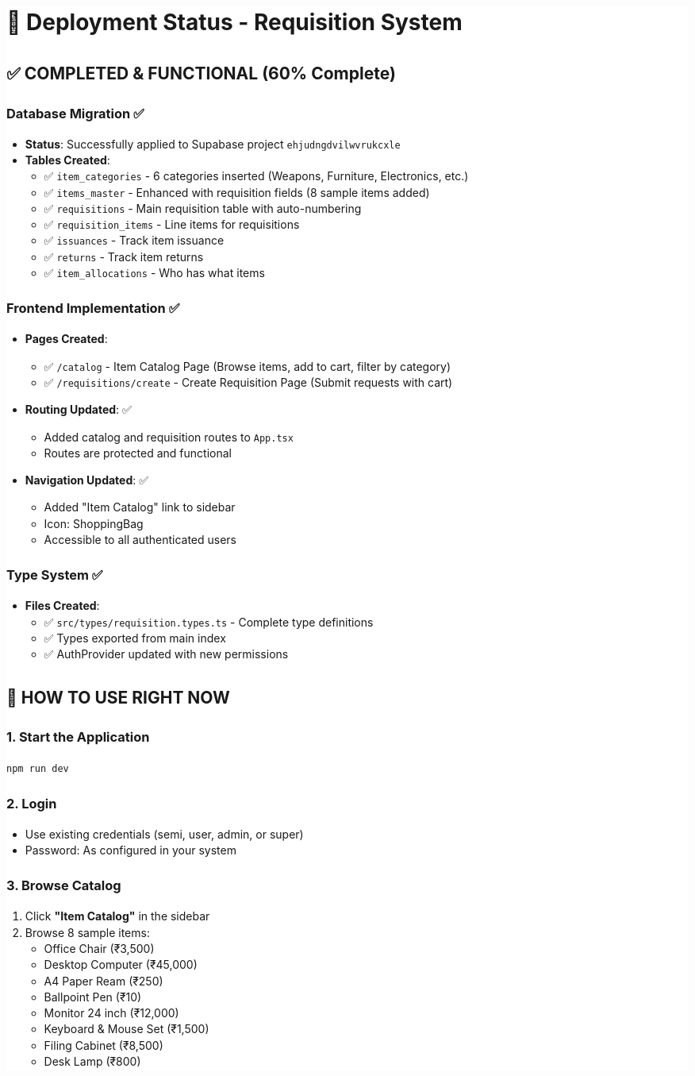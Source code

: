 # 🚀 Deployment Status - Requisition System

## ✅ **COMPLETED & FUNCTIONAL** (60% Complete)

### Database Migration ✅
- **Status**: Successfully applied to Supabase project `ehjudngdvilwvrukcxle`
- **Tables Created**:
  - ✅ `item_categories` - 6 categories inserted (Weapons, Furniture, Electronics, etc.)
  - ✅ `items_master` - Enhanced with requisition fields (8 sample items added)
  - ✅ `requisitions` - Main requisition table with auto-numbering
  - ✅ `requisition_items` - Line items for requisitions
  - ✅ `issuances` - Track item issuance
  - ✅ `returns` - Track item returns
  - ✅ `item_allocations` - Who has what items
  
### Frontend Implementation ✅
- **Pages Created**:
  - ✅ `/catalog` - Item Catalog Page (Browse items, add to cart, filter by category)
  - ✅ `/requisitions/create` - Create Requisition Page (Submit requests with cart)
  
- **Routing Updated**: ✅
  - Added catalog and requisition routes to `App.tsx`
  - Routes are protected and functional
  
- **Navigation Updated**: ✅
  - Added "Item Catalog" link to sidebar
  - Icon: ShoppingBag
  - Accessible to all authenticated users

### Type System ✅
- **Files Created**:
  - ✅ `src/types/requisition.types.ts` - Complete type definitions
  - ✅ Types exported from main index
  - ✅ AuthProvider updated with new permissions

## 🎯 **HOW TO USE RIGHT NOW**

### 1. Start the Application
```bash
npm run dev
```

### 2. Login
- Use existing credentials (semi, user, admin, or super)
- Password: As configured in your system

### 3. Browse Catalog
1. Click **"Item Catalog"** in the sidebar
2. Browse 8 sample items:
   - Office Chair (₹3,500)
   - Desktop Computer (₹45,000)
   - A4 Paper Ream (₹250)
   - Ballpoint Pen (₹10)
   - Monitor 24 inch (₹12,000)
   - Keyboard & Mouse Set (₹1,500)
   - Filing Cabinet (₹8,500)
   - Desk Lamp (₹800)
